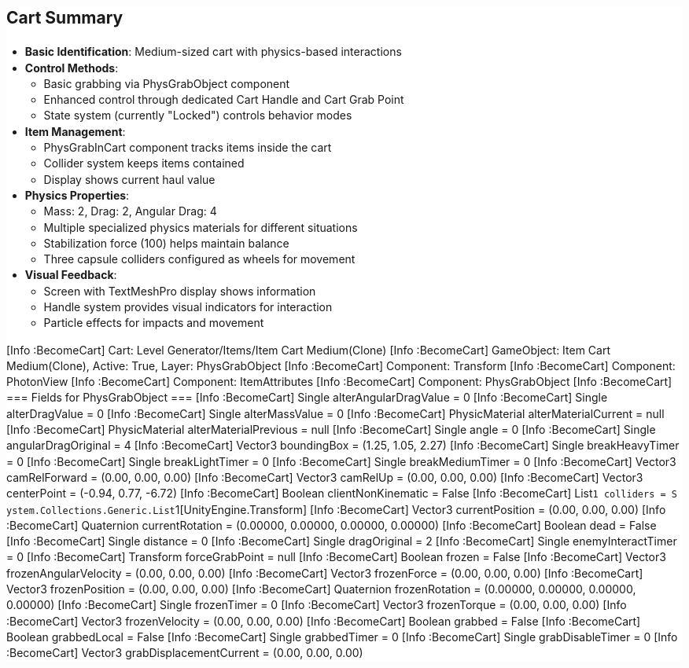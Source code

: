 ## Cart Summary
- **Basic Identification**: Medium-sized cart with physics-based interactions
- **Control Methods**:
  - Basic grabbing via PhysGrabObject component
  - Enhanced control through dedicated Cart Handle and Cart Grab Point
  - State system (currently "Locked") controls behavior modes
- **Item Management**:
  - PhysGrabInCart component tracks items inside the cart
  - Collider system keeps items contained
  - Display shows current haul value
- **Physics Properties**:
  - Mass: 2, Drag: 2, Angular Drag: 4
  - Multiple specialized physics materials for different situations
  - Stabilization force (100) helps maintain balance
  - Three capsule colliders configured as wheels for movement
- **Visual Feedback**:
  - Screen with TextMeshPro display shows information
  - Handle system provides visual indicators for interaction
  - Particle effects for impacts and movement

[Info   :BecomeCart] Cart: Level Generator/Items/Item Cart Medium(Clone)
[Info   :BecomeCart] GameObject: Item Cart Medium(Clone), Active: True, Layer: PhysGrabObject
[Info   :BecomeCart]   Component: Transform
[Info   :BecomeCart]   Component: PhotonView
[Info   :BecomeCart]   Component: ItemAttributes
[Info   :BecomeCart]   Component: PhysGrabObject
[Info   :BecomeCart] === Fields for PhysGrabObject ===
[Info   :BecomeCart]   Single alterAngularDragValue = 0
[Info   :BecomeCart]   Single alterDragValue = 0
[Info   :BecomeCart]   Single alterMassValue = 0
[Info   :BecomeCart]   PhysicMaterial alterMaterialCurrent = null
[Info   :BecomeCart]   PhysicMaterial alterMaterialPrevious = null
[Info   :BecomeCart]   Single angle = 0
[Info   :BecomeCart]   Single angularDragOriginal = 4
[Info   :BecomeCart]   Vector3 boundingBox = (1.25, 1.05, 2.27)
[Info   :BecomeCart]   Single breakHeavyTimer = 0
[Info   :BecomeCart]   Single breakLightTimer = 0
[Info   :BecomeCart]   Single breakMediumTimer = 0
[Info   :BecomeCart]   Vector3 camRelForward = (0.00, 0.00, 0.00)
[Info   :BecomeCart]   Vector3 camRelUp = (0.00, 0.00, 0.00)
[Info   :BecomeCart]   Vector3 centerPoint = (-0.94, 0.77, -6.72)
[Info   :BecomeCart]   Boolean clientNonKinematic = False
[Info   :BecomeCart]   List`1 colliders = System.Collections.Generic.List`1[UnityEngine.Transform]
[Info   :BecomeCart]   Vector3 currentPosition = (0.00, 0.00, 0.00)
[Info   :BecomeCart]   Quaternion currentRotation = (0.00000, 0.00000, 0.00000, 0.00000)
[Info   :BecomeCart]   Boolean dead = False
[Info   :BecomeCart]   Single distance = 0
[Info   :BecomeCart]   Single dragOriginal = 2
[Info   :BecomeCart]   Single enemyInteractTimer = 0
[Info   :BecomeCart]   Transform forceGrabPoint = null
[Info   :BecomeCart]   Boolean frozen = False
[Info   :BecomeCart]   Vector3 frozenAngularVelocity = (0.00, 0.00, 0.00)
[Info   :BecomeCart]   Vector3 frozenForce = (0.00, 0.00, 0.00)
[Info   :BecomeCart]   Vector3 frozenPosition = (0.00, 0.00, 0.00)
[Info   :BecomeCart]   Quaternion frozenRotation = (0.00000, 0.00000, 0.00000, 0.00000)
[Info   :BecomeCart]   Single frozenTimer = 0
[Info   :BecomeCart]   Vector3 frozenTorque = (0.00, 0.00, 0.00)
[Info   :BecomeCart]   Vector3 frozenVelocity = (0.00, 0.00, 0.00)
[Info   :BecomeCart]   Boolean grabbed = False
[Info   :BecomeCart]   Boolean grabbedLocal = False
[Info   :BecomeCart]   Single grabbedTimer = 0
[Info   :BecomeCart]   Single grabDisableTimer = 0
[Info   :BecomeCart]   Vector3 grabDisplacementCurrent = (0.00, 0.00, 0.00)